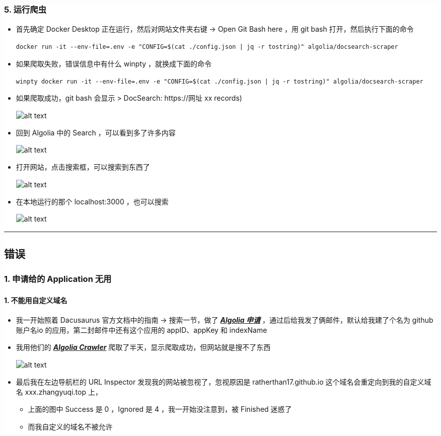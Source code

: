 ### 5. 运行爬虫

- 首先确定 Docker Desktop 正在运行，然后对网站文件夹右键 -> Open Git Bash here ，用 git bash 打开，然后执行下面的命令

    ```shell title="git"
    docker run -it --env-file=.env -e "CONFIG=$(cat ./config.json | jq -r tostring)" algolia/docsearch-scraper
    ```
    
- 如果爬取失败，错误信息中有什么 winpty ，就换成下面的命令

    ```shell title="git"
    winpty docker run -it --env-file=.env -e "CONFIG=$(cat ./config.json | jq -r tostring)" algolia/docsearch-scraper
    ```

- 如果爬取成功，git bash 会显示 > DocSearch: https://网址 xx records)

    ![alt text](@site/static/img/GenerateSite/AddAlgoliaDocSearch/New/5-爬取成功_2024-07-28_14-07-45.png)

- 回到 Algolia 中的 Search ，可以看到多了许多内容

    ![alt text](@site/static/img/GenerateSite/AddAlgoliaDocSearch/New/5-爬取成功2_2024-07-28_14-07-45.png)

- 打开网站，点击搜索框，可以搜索到东西了

    ![alt text](@site/static/img/GenerateSite/AddAlgoliaDocSearch/New/5-爬取成功3_2024-07-28_14-07-45.png)

- 在本地运行的那个 localhost:3000 ，也可以搜索

    ![alt text](@site/static/img/GenerateSite/AddAlgoliaDocSearch/New/5-爬取成功4_2024-07-28_14-07-45.png)


---

## 错误

### 1. 申请给的 Application 无用

#### 1. 不能用自定义域名

- 我一开始照着 Dacusaurus 官方文档中的指南 -> 搜索一节，做了 [***Algolia 申请***](https://docsearch.algolia.com/apply) ，通过后给我发了俩邮件，默认给我建了个名为 github账户名io 的应用，第二封邮件中还有这个应用的 appID、appKey 和 indexName

- 我用他们的 [***Algolia Crawler***](https://crawler.algolia.com/admin/users/login) 爬取了半天，显示爬取成功，但网站就是搜不了东西

    ![alt text](@site/static/img/GenerateSite/AddAlgoliaDocSearch/Erro/爬取成功_2024-07-27_14-52-05.png)

- 最后我在左边导航栏的 URL Inspector 发现我的网站被忽视了，忽视原因是 ratherthan17.github.io 这个域名会重定向到我的自定义域名 xxx.zhangyuqi.top 上，

    - 上面的图中 Success 是 0 ，Ignored 是 4 ，我一开始没注意到，被 Finished 迷惑了

    - 而我自定义的域名不被允许
